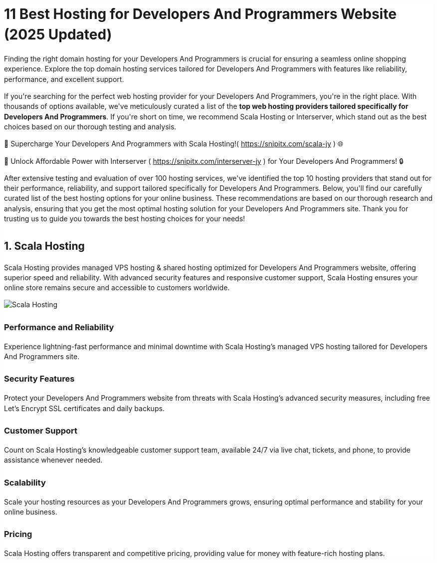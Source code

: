 # 11 Best Hosting for Developers And Programmers Website (2025 Updated)

Finding the right domain hosting for your Developers And Programmers is crucial for ensuring a seamless online shopping experience. Explore the top domain hosting services tailored for Developers And Programmers with features like reliability, performance, and excellent support.

If you're searching for the perfect web hosting provider for your Developers And Programmers, you're in the right place. With thousands of options available, we've meticulously curated a list of the **top web hosting providers tailored specifically for Developers And Programmers**. If you're short on time, we recommend Scala Hosting or Interserver, which stand out as the best choices based on our thorough testing and analysis.

🚀 Supercharge Your Developers And Programmers with Scala Hosting!( https://snipitx.com/scala-jy ) 🌐 

💸 Unlock Affordable Power with Interserver ( https://snipitx.com/interserver-jy ) for Your Developers And Programmers! 🔒

After extensive testing and evaluation of over 100 hosting services, we've identified the top 10 hosting providers that stand out for their performance, reliability, and support tailored specifically for Developers And Programmers. Below, you'll find our carefully curated list of the best hosting options for your online business. These recommendations are based on our thorough research and analysis, ensuring that you get the most optimal hosting solution for your Developers And Programmers site. Thank you for trusting us to guide you towards the best hosting choices for your needs!

## 1. Scala Hosting

Scala Hosting provides managed VPS hosting & shared hosting optimized for Developers And Programmers website, offering superior speed and reliability. With advanced security features and responsive customer support, Scala Hosting ensures your online store remains secure and accessible to customers worldwide.

![Scala Hosting](https://i.imgur.com/uJ5JIK3.png "Scala Web Hosting")

### Performance and Reliability
Experience lightning-fast performance and minimal downtime with Scala Hosting’s managed VPS hosting tailored for Developers And Programmers site.

### Security Features
Protect your Developers And Programmers website from threats with Scala Hosting’s advanced security measures, including free Let’s Encrypt SSL certificates and daily backups.

### Customer Support
Count on Scala Hosting’s knowledgeable customer support team, available 24/7 via live chat, tickets, and phone, to provide assistance whenever needed.

### Scalability
Scale your hosting resources as your Developers And Programmers grows, ensuring optimal performance and stability for your online business.

### Pricing
Scala Hosting offers transparent and competitive pricing, providing value for money with feature-rich hosting plans.
